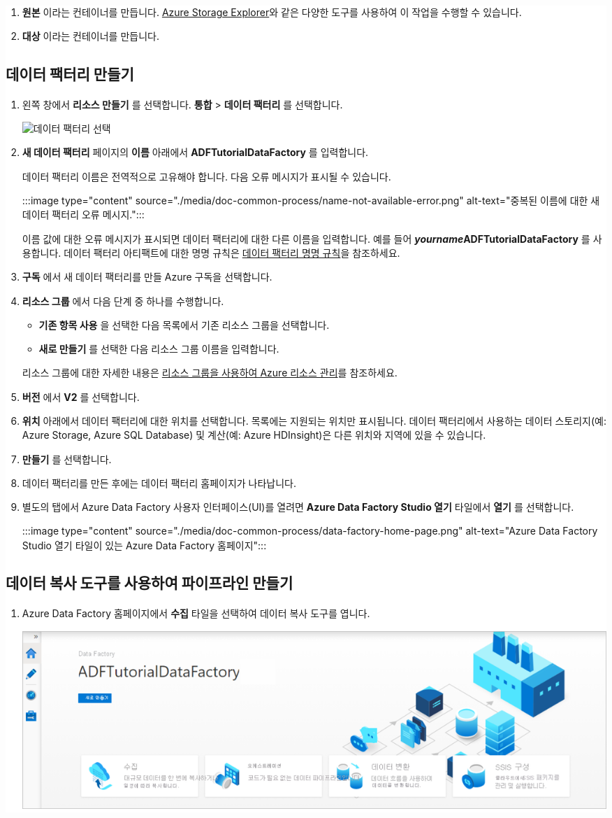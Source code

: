 1. **원본** 이라는 컨테이너를 만듭니다. [Azure Storage Explorer](https://storageexplorer.com/)와 같은 다양한 도구를 사용하여 이 작업을 수행할 수 있습니다.

2. **대상** 이라는 컨테이너를 만듭니다.

## <a name="create-a-data-factory"></a>데이터 팩터리 만들기

1. 왼쪽 창에서 **리소스 만들기** 를 선택합니다. **통합** > **데이터 팩터리** 를 선택합니다.

   ![데이터 팩터리 선택](./media/doc-common-process/new-azure-data-factory-menu.png)

2. **새 데이터 팩터리** 페이지의 **이름** 아래에서 **ADFTutorialDataFactory** 를 입력합니다.

   데이터 팩터리 이름은 전역적으로 고유해야 합니다. 다음 오류 메시지가 표시될 수 있습니다.

    :::image type="content" source="./media/doc-common-process/name-not-available-error.png" alt-text="중복된 이름에 대한 새 데이터 팩터리 오류 메시지.":::

   이름 값에 대한 오류 메시지가 표시되면 데이터 팩터리에 대한 다른 이름을 입력합니다. 예를 들어 _**yourname**_**ADFTutorialDataFactory** 를 사용합니다. 데이터 팩터리 아티팩트에 대한 명명 규칙은 [데이터 팩터리 명명 규칙](naming-rules.md)을 참조하세요.
3. **구독** 에서 새 데이터 팩터리를 만들 Azure 구독을 선택합니다.
4. **리소스 그룹** 에서 다음 단계 중 하나를 수행합니다.

    * **기존 항목 사용** 을 선택한 다음 목록에서 기존 리소스 그룹을 선택합니다.

    * **새로 만들기** 를 선택한 다음 리소스 그룹 이름을 입력합니다.
         
    리소스 그룹에 대한 자세한 내용은 [리소스 그룹을 사용하여 Azure 리소스 관리](../azure-resource-manager/management/overview.md)를 참조하세요.

5. **버전** 에서 **V2** 를 선택합니다.
6. **위치** 아래에서 데이터 팩터리에 대한 위치를 선택합니다. 목록에는 지원되는 위치만 표시됩니다. 데이터 팩터리에서 사용하는 데이터 스토리지(예: Azure Storage, Azure SQL Database) 및 계산(예: Azure HDInsight)은 다른 위치와 지역에 있을 수 있습니다.
8. **만들기** 를 선택합니다.
9. 데이터 팩터리를 만든 후에는 데이터 팩터리 홈페이지가 나타납니다.
10. 별도의 탭에서 Azure Data Factory 사용자 인터페이스(UI)를 열려면 **Azure Data Factory Studio 열기** 타일에서 **열기** 를 선택합니다.

    :::image type="content" source="./media/doc-common-process/data-factory-home-page.png" alt-text="Azure Data Factory Studio 열기 타일이 있는 Azure Data Factory 홈페이지":::

## <a name="use-the-copy-data-tool-to-create-a-pipeline"></a>데이터 복사 도구를 사용하여 파이프라인 만들기

1. Azure Data Factory 홈페이지에서 **수집** 타일을 선택하여 데이터 복사 도구를 엽니다.

   ![ADF 홈페이지를 보여 주는 스크린샷](./media/doc-common-process/get-started-page.png)
